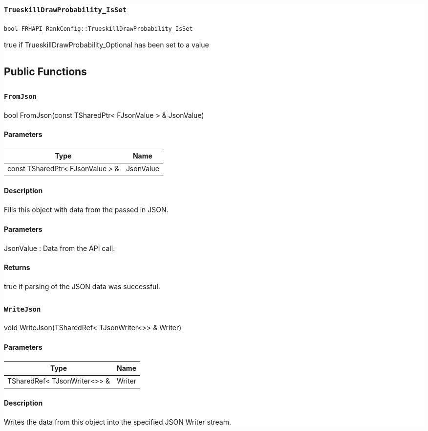


### `TrueskillDrawProbability_IsSet` <a id="structFRHAPI__RankConfig_1ad6aa6ffcec6b52b755056c3f504f0cf0"></a>

`bool FRHAPI_RankConfig::TrueskillDrawProbability_IsSet`

true if TrueskillDrawProbability_Optional has been set to a value





## Public Functions



### `FromJson` <a id="structFRHAPI__RankConfig_1a5eeb6337adc9e525f4fe923e3793e857"></a>

bool FromJson(const TSharedPtr< FJsonValue > & JsonValue)

#### Parameters

| Type | Name |
|------|------|
|const TSharedPtr< FJsonValue > &|JsonValue|

#### Description

Fills this object with data from the passed in JSON.


#### Parameters

JsonValue
: Data from the API call.

#### Returns
true if parsing of the JSON data was successful. 



### `WriteJson` <a id="structFRHAPI__RankConfig_1a618a68dc968bb1b200eb61be35e658f2"></a>

void WriteJson(TSharedRef< TJsonWriter<>> & Writer)

#### Parameters

| Type | Name |
|------|------|
|TSharedRef< TJsonWriter<>> &|Writer|

#### Description

Writes the data from this object into the specified JSON Writer stream.
